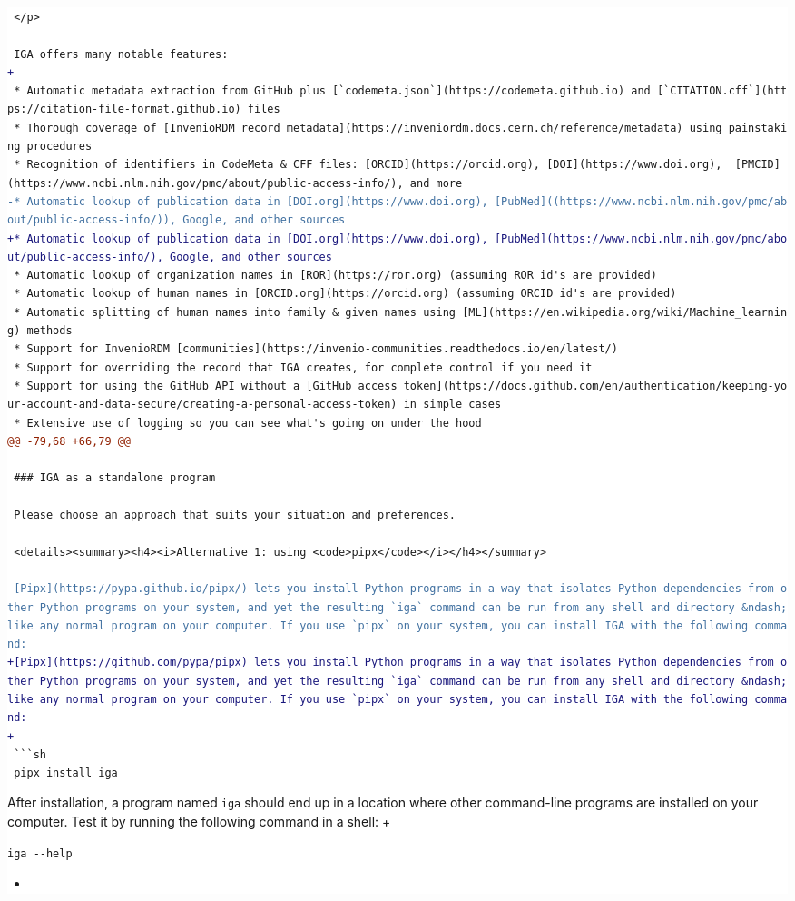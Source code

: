 ```diff
 </p>
 
 IGA offers many notable features:
+
 * Automatic metadata extraction from GitHub plus [`codemeta.json`](https://codemeta.github.io) and [`CITATION.cff`](https://citation-file-format.github.io) files
 * Thorough coverage of [InvenioRDM record metadata](https://inveniordm.docs.cern.ch/reference/metadata) using painstaking procedures
 * Recognition of identifiers in CodeMeta & CFF files: [ORCID](https://orcid.org), [DOI](https://www.doi.org),  [PMCID](https://www.ncbi.nlm.nih.gov/pmc/about/public-access-info/), and more
-* Automatic lookup of publication data in [DOI.org](https://www.doi.org), [PubMed]((https://www.ncbi.nlm.nih.gov/pmc/about/public-access-info/)), Google, and other sources
+* Automatic lookup of publication data in [DOI.org](https://www.doi.org), [PubMed](https://www.ncbi.nlm.nih.gov/pmc/about/public-access-info/), Google, and other sources
 * Automatic lookup of organization names in [ROR](https://ror.org) (assuming ROR id's are provided)
 * Automatic lookup of human names in [ORCID.org](https://orcid.org) (assuming ORCID id's are provided)
 * Automatic splitting of human names into family & given names using [ML](https://en.wikipedia.org/wiki/Machine_learning) methods
 * Support for InvenioRDM [communities](https://invenio-communities.readthedocs.io/en/latest/)
 * Support for overriding the record that IGA creates, for complete control if you need it
 * Support for using the GitHub API without a [GitHub access token](https://docs.github.com/en/authentication/keeping-your-account-and-data-secure/creating-a-personal-access-token) in simple cases
 * Extensive use of logging so you can see what's going on under the hood
@@ -79,68 +66,79 @@
 
 ### IGA as a standalone program
 
 Please choose an approach that suits your situation and preferences.
 
 <details><summary><h4><i>Alternative 1: using <code>pipx</code></i></h4></summary>
 
-[Pipx](https://pypa.github.io/pipx/) lets you install Python programs in a way that isolates Python dependencies from other Python programs on your system, and yet the resulting `iga` command can be run from any shell and directory &ndash; like any normal program on your computer. If you use `pipx` on your system, you can install IGA with the following command:
+[Pipx](https://github.com/pypa/pipx) lets you install Python programs in a way that isolates Python dependencies from other Python programs on your system, and yet the resulting `iga` command can be run from any shell and directory &ndash; like any normal program on your computer. If you use `pipx` on your system, you can install IGA with the following command:
+
 ```sh
 pipx install iga
 ```
 
 After installation, a program named `iga` should end up in a location where other command-line programs are installed on your computer.  Test it by running the following command in a shell:
+
 ```shell
 iga --help
 ```
+
 </details>
 